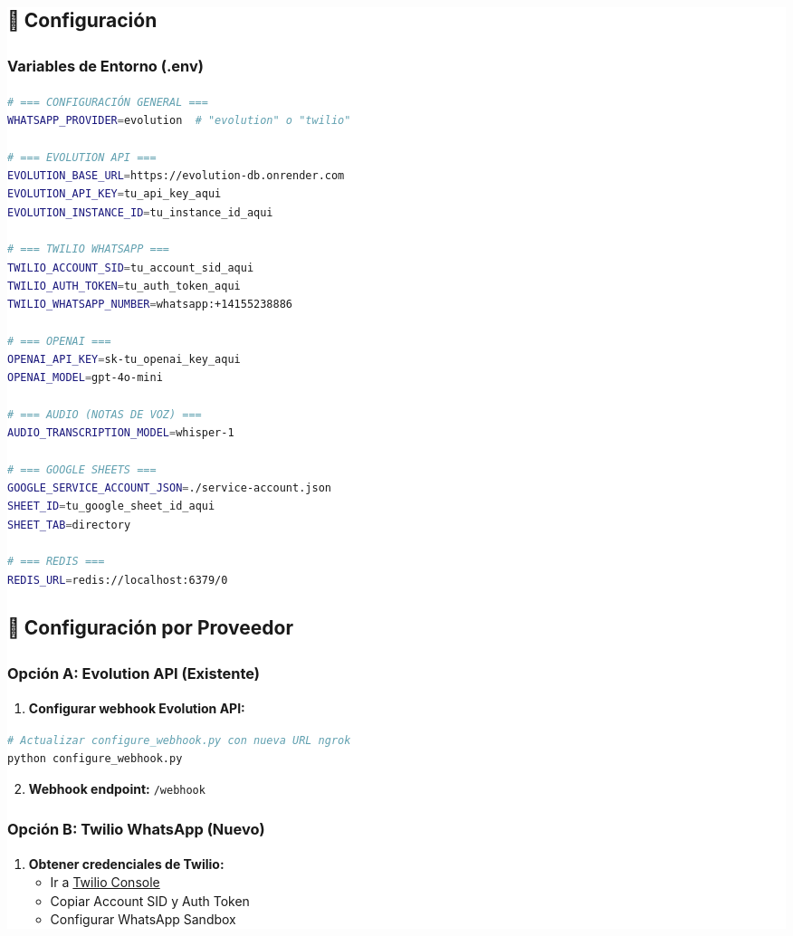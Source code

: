## 🔧 Configuración

### **Variables de Entorno (.env)**

```bash
# === CONFIGURACIÓN GENERAL ===
WHATSAPP_PROVIDER=evolution  # "evolution" o "twilio"

# === EVOLUTION API ===
EVOLUTION_BASE_URL=https://evolution-db.onrender.com
EVOLUTION_API_KEY=tu_api_key_aqui
EVOLUTION_INSTANCE_ID=tu_instance_id_aqui

# === TWILIO WHATSAPP ===
TWILIO_ACCOUNT_SID=tu_account_sid_aqui
TWILIO_AUTH_TOKEN=tu_auth_token_aqui
TWILIO_WHATSAPP_NUMBER=whatsapp:+14155238886

# === OPENAI ===
OPENAI_API_KEY=sk-tu_openai_key_aqui
OPENAI_MODEL=gpt-4o-mini

# === AUDIO (NOTAS DE VOZ) ===
AUDIO_TRANSCRIPTION_MODEL=whisper-1

# === GOOGLE SHEETS ===
GOOGLE_SERVICE_ACCOUNT_JSON=./service-account.json
SHEET_ID=tu_google_sheet_id_aqui
SHEET_TAB=directory

# === REDIS ===
REDIS_URL=redis://localhost:6379/0
```

## 📱 **Configuración por Proveedor**

### **Opción A: Evolution API (Existente)**

1. **Configurar webhook Evolution API:**
```bash
# Actualizar configure_webhook.py con nueva URL ngrok
python configure_webhook.py
```

2. **Webhook endpoint:** `/webhook`

### **Opción B: Twilio WhatsApp (Nuevo)**

1. **Obtener credenciales de Twilio:**
   - Ir a [Twilio Console](https://console.twilio.com/)
   - Copiar Account SID y Auth Token
   - Configurar WhatsApp Sandbox
